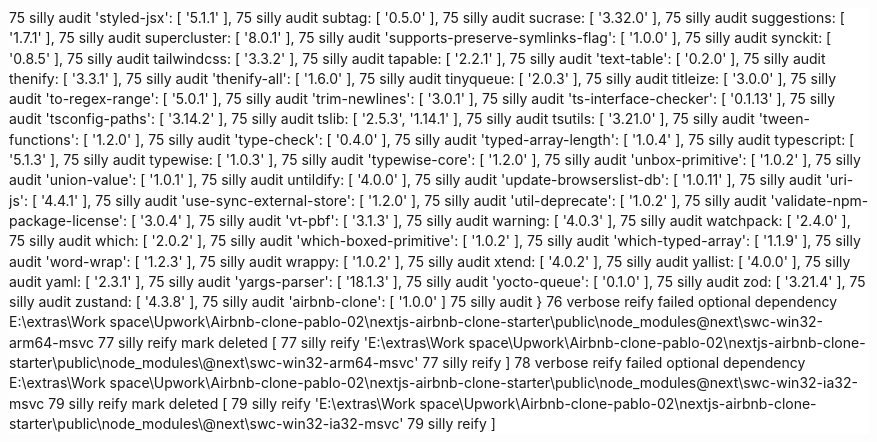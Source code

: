 75 silly audit   'styled-jsx': [ '5.1.1' ],
75 silly audit   subtag: [ '0.5.0' ],
75 silly audit   sucrase: [ '3.32.0' ],
75 silly audit   suggestions: [ '1.7.1' ],
75 silly audit   supercluster: [ '8.0.1' ],
75 silly audit   'supports-preserve-symlinks-flag': [ '1.0.0' ],
75 silly audit   synckit: [ '0.8.5' ],
75 silly audit   tailwindcss: [ '3.3.2' ],
75 silly audit   tapable: [ '2.2.1' ],
75 silly audit   'text-table': [ '0.2.0' ],
75 silly audit   thenify: [ '3.3.1' ],
75 silly audit   'thenify-all': [ '1.6.0' ],
75 silly audit   tinyqueue: [ '2.0.3' ],
75 silly audit   titleize: [ '3.0.0' ],
75 silly audit   'to-regex-range': [ '5.0.1' ],
75 silly audit   'trim-newlines': [ '3.0.1' ],
75 silly audit   'ts-interface-checker': [ '0.1.13' ],
75 silly audit   'tsconfig-paths': [ '3.14.2' ],
75 silly audit   tslib: [ '2.5.3', '1.14.1' ],
75 silly audit   tsutils: [ '3.21.0' ],
75 silly audit   'tween-functions': [ '1.2.0' ],
75 silly audit   'type-check': [ '0.4.0' ],
75 silly audit   'typed-array-length': [ '1.0.4' ],
75 silly audit   typescript: [ '5.1.3' ],
75 silly audit   typewise: [ '1.0.3' ],
75 silly audit   'typewise-core': [ '1.2.0' ],
75 silly audit   'unbox-primitive': [ '1.0.2' ],
75 silly audit   'union-value': [ '1.0.1' ],
75 silly audit   untildify: [ '4.0.0' ],
75 silly audit   'update-browserslist-db': [ '1.0.11' ],
75 silly audit   'uri-js': [ '4.4.1' ],
75 silly audit   'use-sync-external-store': [ '1.2.0' ],
75 silly audit   'util-deprecate': [ '1.0.2' ],
75 silly audit   'validate-npm-package-license': [ '3.0.4' ],
75 silly audit   'vt-pbf': [ '3.1.3' ],
75 silly audit   warning: [ '4.0.3' ],
75 silly audit   watchpack: [ '2.4.0' ],
75 silly audit   which: [ '2.0.2' ],
75 silly audit   'which-boxed-primitive': [ '1.0.2' ],
75 silly audit   'which-typed-array': [ '1.1.9' ],
75 silly audit   'word-wrap': [ '1.2.3' ],
75 silly audit   wrappy: [ '1.0.2' ],
75 silly audit   xtend: [ '4.0.2' ],
75 silly audit   yallist: [ '4.0.0' ],
75 silly audit   yaml: [ '2.3.1' ],
75 silly audit   'yargs-parser': [ '18.1.3' ],
75 silly audit   'yocto-queue': [ '0.1.0' ],
75 silly audit   zod: [ '3.21.4' ],
75 silly audit   zustand: [ '4.3.8' ],
75 silly audit   'airbnb-clone': [ '1.0.0' ]
75 silly audit }
76 verbose reify failed optional dependency E:\extras\Work space\Upwork\Airbnb-clone-pablo-02\nextjs-airbnb-clone-starter\public\node_modules\@next\swc-win32-arm64-msvc
77 silly reify mark deleted [
77 silly reify   'E:\\extras\\Work space\\Upwork\\Airbnb-clone-pablo-02\\nextjs-airbnb-clone-starter\\public\\node_modules\\@next\\swc-win32-arm64-msvc'
77 silly reify ]
78 verbose reify failed optional dependency E:\extras\Work space\Upwork\Airbnb-clone-pablo-02\nextjs-airbnb-clone-starter\public\node_modules\@next\swc-win32-ia32-msvc
79 silly reify mark deleted [
79 silly reify   'E:\\extras\\Work space\\Upwork\\Airbnb-clone-pablo-02\\nextjs-airbnb-clone-starter\\public\\node_modules\\@next\\swc-win32-ia32-msvc'
79 silly reify ]
